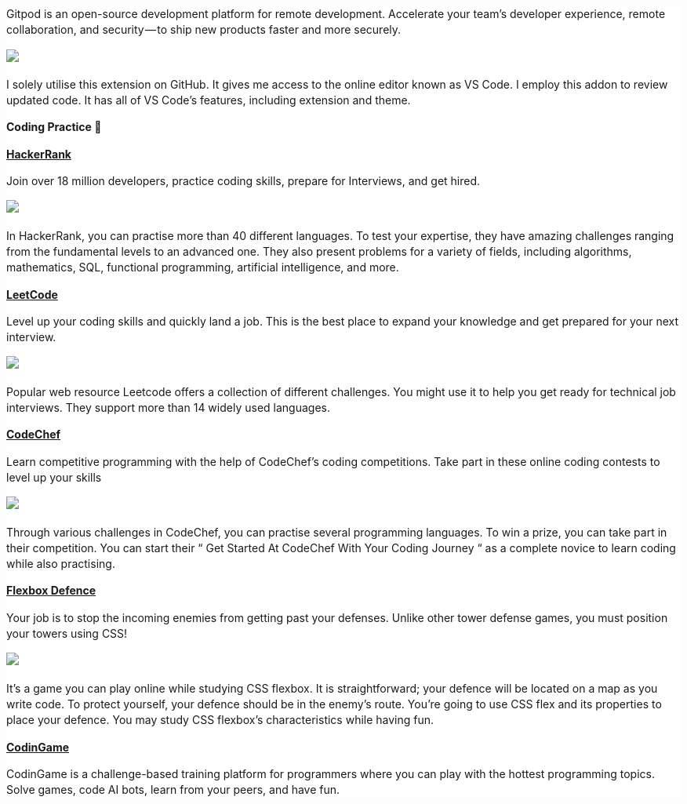 Gitpod is an open-source development platform for remote development. Accelerate your team’s developer experience, remote collaboration, and security — to ship new products faster and more securely.

![](Aspose.Words.da7b4c1a-189d-4fbc-9e31-222f2ed213be.005.jpeg)

I solely utilise this extension on GitHub. It gives me access to the online editor known as VS Code. I employ this addon to review updated code. It has all of VS Code’s features, including extension and theme.

**Coding Practice 🧭**

[**HackerRank**](https://www.hackerrank.com/)

Join over 18 million developers, practice coding skills, prepare for Interviews, and get hired.

![](Aspose.Words.da7b4c1a-189d-4fbc-9e31-222f2ed213be.002.png)

In HackerRank, you can practise more than 40 different languages. To test your expertise, they have amazing challenges ranging from the fundamental levels to an advanced one. They also present problems for a variety of fields, including algorithms, mathematics, SQL, functional programming, artificial intelligence, and more.

[**LeetCode**](https://leetcode.com/)

Level up your coding skills and quickly land a job. This is the best place to expand your knowledge and get prepared for your next interview.

![](Aspose.Words.da7b4c1a-189d-4fbc-9e31-222f2ed213be.006.png)

Popular web resource Leetcode offers a collection of different challenges. You might use it to help you get ready for technical job interviews. They support more than 14 widely used languages.

[**CodeChef**](https://www.codechef.com/)

Learn competitive programming with the help of CodeChef’s coding competitions. Take part in these online coding contests to level up your skills

![](Aspose.Words.da7b4c1a-189d-4fbc-9e31-222f2ed213be.002.png)

Through various challenges in CodeChef, you can practise several programming languages. To win a prize, you can take part in their competition. You can start their “ Get Started At CodeChef With Your Coding Journey “ as a complete novice to learn coding while also practising.

[**Flexbox Defence**](http://www.flexboxdefense.com/)

Your job is to stop the incoming enemies from getting past your defenses. Unlike other tower defense games, you must position your towers using CSS!

![](Aspose.Words.da7b4c1a-189d-4fbc-9e31-222f2ed213be.002.png)

It’s a game you can play online while studying CSS flexbox. It is straightforward; your defence will be located on a map as you write code. To protect yourself, your defence should be in the enemy’s route. You’re going to use CSS flex and its properties to place your defence. You may study CSS flexbox’s characteristics while having fun.

[**CodinGame**](https://www.codingame.com/)

CodinGame is a challenge-based training platform for programmers where you can play with the hottest programming topics. Solve games, code AI bots, learn from your peers, and have fun.
